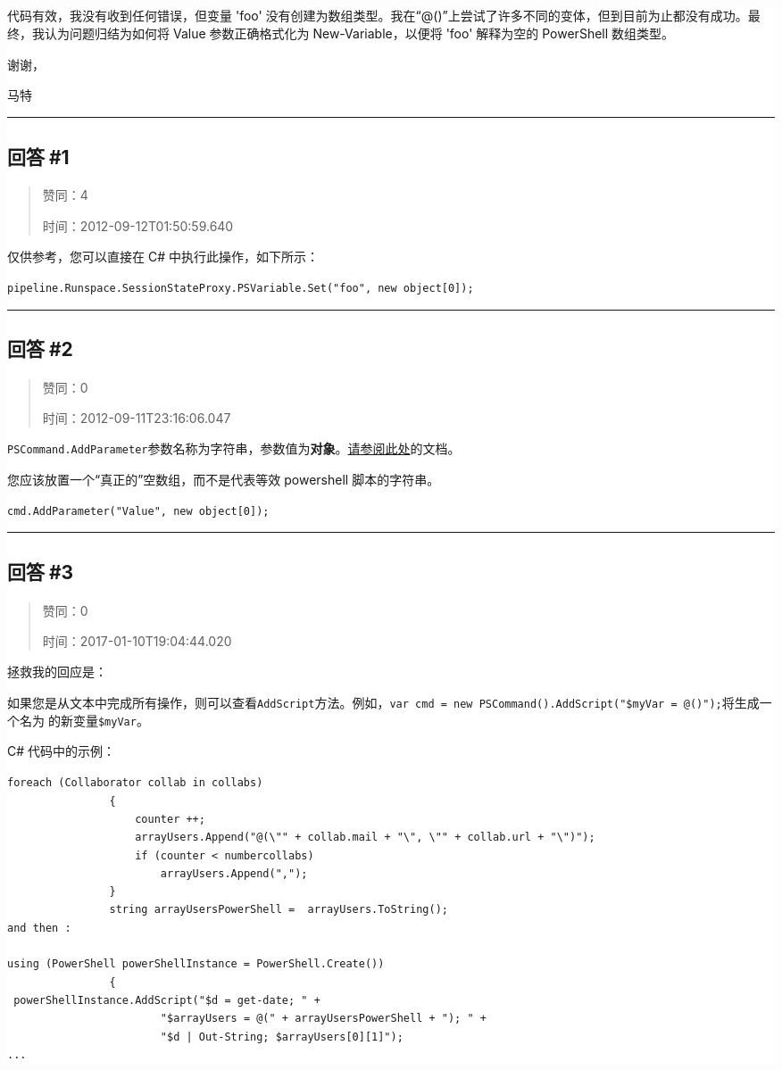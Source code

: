 代码有效，我没有收到任何错误，但变量 'foo' 没有创建为数组类型。我在“@()”上尝试了许多不同的变体，但到目前为止都没有成功。最终，我认为问题归结为如何将 Value 参数正确格式化为 New-Variable，以便将 'foo' 解释为空的 PowerShell 数组类型。

谢谢，

马特

* * *

## 回答 #1

> 赞同：4
> 
> 时间：2012-09-12T01:50:59.640

仅供参考，您可以直接在 C# 中执行此操作，如下所示：

```
pipeline.Runspace.SessionStateProxy.PSVariable.Set("foo", new object[0]); 
```

* * *

## 回答 #2

> 赞同：0
> 
> 时间：2012-09-11T23:16:06.047

`PSCommand.AddParameter`参数名称为字符串，参数值为**对象**。[请参阅此处](http://msdn.microsoft.com/en-us/library/windows/desktop/dd182483%28v=vs.85%29.aspx)的文档。

您应该放置一个“真正的”空数组，而不是代表等效 powershell 脚本的字符串。

```
cmd.AddParameter("Value", new object[0]); 
```

* * *

## 回答 #3

> 赞同：0
> 
> 时间：2017-01-10T19:04:44.020

拯救我的回应是：

如果您是从文本中完成所有操作，则可以查看`AddScript`方法。例如，`var cmd = new PSCommand().AddScript("$myVar = @()");`将生成一个名为 的新变量`$myVar`。

C# 代码中的示例：

```
foreach (Collaborator collab in collabs)
                {
                    counter ++;
                    arrayUsers.Append("@(\"" + collab.mail + "\", \"" + collab.url + "\")");
                    if (counter < numbercollabs)
                        arrayUsers.Append(",");
                }
                string arrayUsersPowerShell =  arrayUsers.ToString();
and then :

using (PowerShell powerShellInstance = PowerShell.Create())
                {
 powerShellInstance.AddScript("$d = get-date; " +
                        "$arrayUsers = @(" + arrayUsersPowerShell + "); " +
                        "$d | Out-String; $arrayUsers[0][1]");
...
```